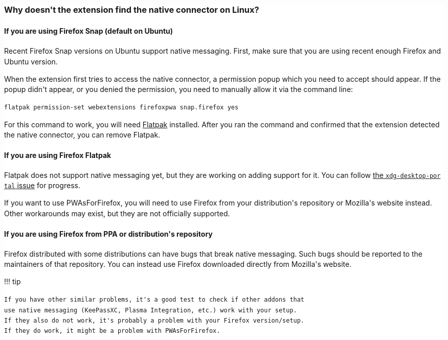 ### Why doesn't the extension find the native connector on Linux?



<h4>If you are using Firefox Snap (default on Ubuntu)</h4>

Recent Firefox Snap versions on Ubuntu support native messaging. First, make sure that
you are using recent enough Firefox and Ubuntu version.

When the extension first tries to access the native connector, a permission popup which
you need to accept should appear. If the popup didn't appear, or you denied the permission,
you need to manually allow it via the command line:

```shell
flatpak permission-set webextensions firefoxpwa snap.firefox yes
```

For this command to work, you will need [Flatpak](https://flatpak.org/setup/) installed.
After you ran the command and confirmed that the extension detected the native connector,
you can remove Flatpak.

<h4>If you are using Firefox Flatpak</h4>

Flatpak does not support native messaging yet, but they are working on adding support for
it. You can follow [the `xdg-desktop-portal` issue](https://github.com/flatpak/xdg-desktop-portal/issues/655)
for progress.

If you want to use PWAsForFirefox, you will need to use Firefox from your distribution's
repository or Mozilla's website instead. Other workarounds may exist, but they are
not officially supported.

<h4>If you are using Firefox from PPA or distribution's repository</h4>

Firefox distributed with some distributions can have bugs that break native messaging.
Such bugs should be reported to the maintainers of that repository. You can instead use
Firefox downloaded directly from Mozilla's website.

!!! tip

    If you have other similar problems, it's a good test to check if other addons that
    use native messaging (KeePassXC, Plasma Integration, etc.) work with your setup.
    If they also do not work, it's probably a problem with your Firefox version/setup.
    If they do work, it might be a problem with PWAsForFirefox.
